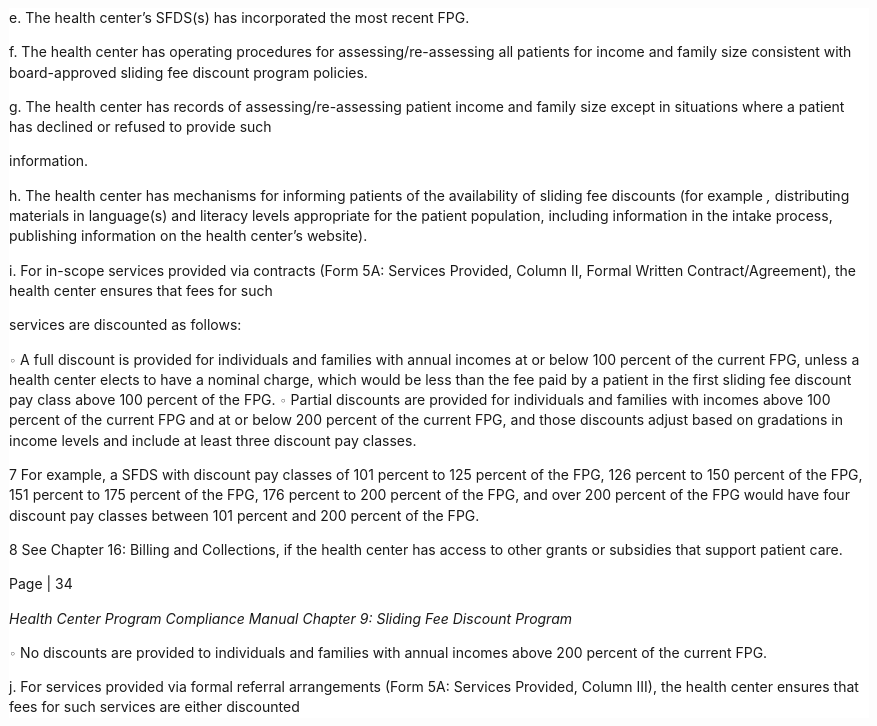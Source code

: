 
e. The health center’s SFDS(s) has incorporated the most recent FPG.


f. The health center has operating procedures for assessing/re-assessing all patients for
income and family size consistent with board-approved sliding fee discount program
policies.


g. The health center has records of assessing/re-assessing patient income and family size
except in situations where a patient has declined or refused to provide such

information.


h. The health center has mechanisms for informing patients of the availability of sliding fee
discounts (for example _,_ distributing materials in language(s) and literacy levels
appropriate for the patient population, including information in the intake process,
publishing information on the health center’s website).


i. For in-scope services provided via contracts (Form 5A: Services Provided, Column II,
Formal Written Contract/Agreement), the health center ensures that fees for such

services are discounted as follows:


`◦` A full discount is provided for individuals and families with annual incomes at or
below 100 percent of the current FPG, unless a health center elects to have a
nominal charge, which would be less than the fee paid by a patient in the first
sliding fee discount pay class above 100 percent of the FPG.
`◦` Partial discounts are provided for individuals and families with incomes above 100
percent of the current FPG and at or below 200 percent of the current FPG, and
those discounts adjust based on gradations in income levels and include at least
three discount pay classes.


7 For example, a SFDS with discount pay classes of 101 percent to 125 percent of the FPG, 126 percent to 150
percent of the FPG, 151 percent to 175 percent of the FPG, 176 percent to 200 percent of the FPG, and over 200
percent of the FPG would have four discount pay classes between 101 percent and 200 percent of the FPG.

8 See Chapter 16: Billing and Collections, if the health center has access to other grants or subsidies that support
patient care.


Page | 34


_Health Center Program Compliance Manual_
_Chapter 9: Sliding Fee Discount Program_


`◦` No discounts are provided to individuals and families with annual incomes above
200 percent of the current FPG.


j. For services provided via formal referral arrangements (Form 5A: Services Provided,
Column III), the health center ensures that fees for such services are either discounted
